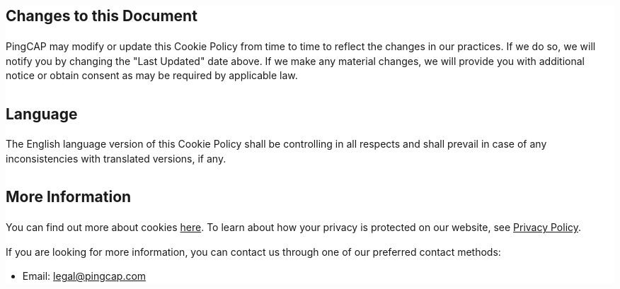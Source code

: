 ## Changes to this Document

PingCAP may modify or update this Cookie Policy from time to time to reflect the changes in our practices. If we do so, we will notify you by changing the "Last Updated" date above. If we make any material changes, we will provide you with additional notice or obtain consent as may be required by applicable law.

## Language

The English language version of this Cookie Policy shall be controlling in all respects and shall prevail in case of any inconsistencies with translated versions, if any.

## More Information

You can find out more about cookies [here](https://www.allaboutcookies.org/). To learn about how your privacy is protected on our website, see [Privacy Policy](/legal/privacy-policy/).

If you are looking for more information, you can contact us through one of our preferred contact methods:

- Email: <legal@pingcap.com>
